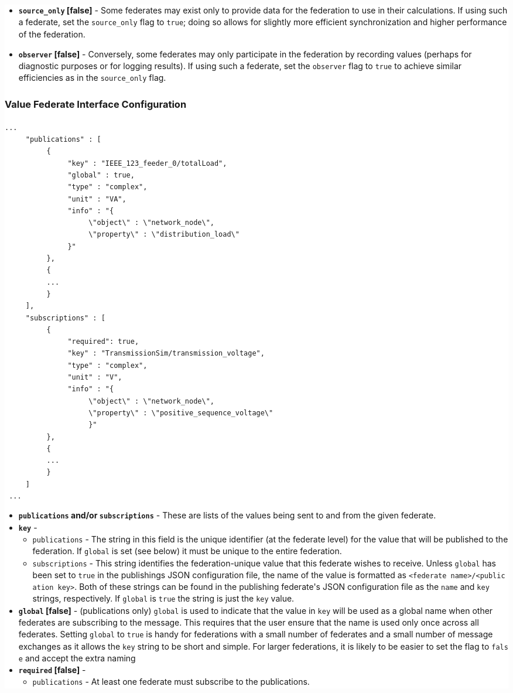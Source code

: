 * **`source_only` [false]** - Some federates may exist only to provide data for the federation to use in their calculations. If using such a federate, set the `source_only` flag to `true`; doing so allows for slightly more efficient synchronization and higher performance of the federation.

* **`observer` [false]** - Conversely, some federates may only participate in the federation by recording values (perhaps for diagnostic purposes or for logging results). If using such a federate, set the `observer` flag to `true` to achieve similar efficiencies as in the `source_only` flag.


### Value Federate Interface Configuration ###
```
...
     "publications" : [
          {
               "key" : "IEEE_123_feeder_0/totalLoad",
               "global" : true,
               "type" : "complex",
               "unit" : "VA",
               "info" : "{
                    \"object\" : \"network_node\",
                    \"property\" : \"distribution_load\"
               }"
          },
          {
          ...
          }
     ],
     "subscriptions" : [
          {
               "required": true,
			   "key" : "TransmissionSim/transmission_voltage",
               "type" : "complex",
               "unit" : "V",
               "info" : "{
                    \"object\" : \"network_node\",
                    \"property\" : \"positive_sequence_voltage\" 
					}"
          },
          {
          ...
          }
     ]
 ...
```
 
* **`publications` and/or `subscriptions`** - These are lists of the values being sent to and from the given federate. 
* **`key`** - 
  * `publications` - The string in this field is the unique identifier (at the federate level) for the value that will be published to the federation. If `global` is set (see below) it must be unique to the entire federation.
  * `subscriptions` - This string identifies the federation-unique value that this federate  wishes to receive. Unless `global` has been set to `true` in the publishings JSON configuration file, the name of the value is formatted as `<federate name>/<publication key>`. Both of these strings can be found in the publishing federate's JSON configuration file as the `name` and `key` strings, respectively. If `global` is `true` the string is just the `key` value.
* **`global` [false]** - (publications only) `global` is used to indicate that the value in `key`  will be used as a global name when other federates are subscribing to the message. This requires that the user ensure that the name is used only once across all federates. Setting `global` to `true` is handy for federations with a small number of federates and a small number of message exchanges as it allows the `key` string to be short and simple. For larger federations, it is likely to be easier to set the flag to `false` and accept the extra naming
* **`required` [false]** - 
  * `publications` - At least one federate must subscribe to the publications.